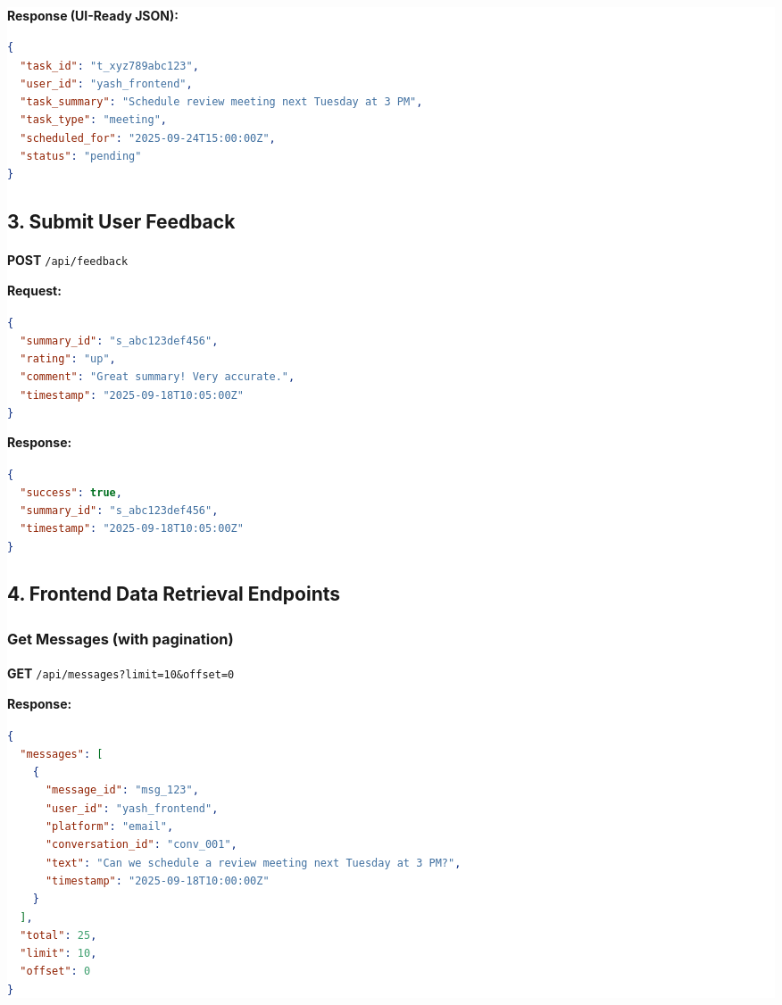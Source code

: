 **Response (UI-Ready JSON):**
```json
{
  "task_id": "t_xyz789abc123",
  "user_id": "yash_frontend",
  "task_summary": "Schedule review meeting next Tuesday at 3 PM",
  "task_type": "meeting",
  "scheduled_for": "2025-09-24T15:00:00Z",
  "status": "pending"
}
```

## 3. Submit User Feedback

**POST** `/api/feedback`

**Request:**
```json
{
  "summary_id": "s_abc123def456",
  "rating": "up",
  "comment": "Great summary! Very accurate.",
  "timestamp": "2025-09-18T10:05:00Z"
}
```

**Response:**
```json
{
  "success": true,
  "summary_id": "s_abc123def456",
  "timestamp": "2025-09-18T10:05:00Z"
}
```

## 4. Frontend Data Retrieval Endpoints

### Get Messages (with pagination)
**GET** `/api/messages?limit=10&offset=0`

**Response:**
```json
{
  "messages": [
    {
      "message_id": "msg_123",
      "user_id": "yash_frontend",
      "platform": "email",
      "conversation_id": "conv_001",
      "text": "Can we schedule a review meeting next Tuesday at 3 PM?",
      "timestamp": "2025-09-18T10:00:00Z"
    }
  ],
  "total": 25,
  "limit": 10,
  "offset": 0
}
```
